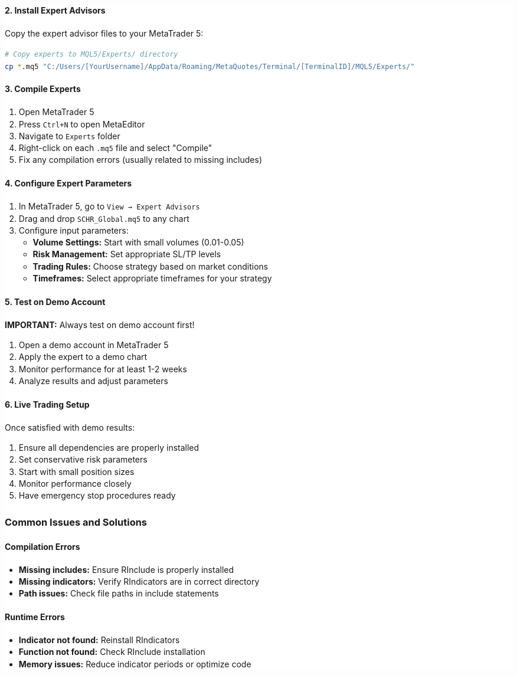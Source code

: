 #### 2. Install Expert Advisors
Copy the expert advisor files to your MetaTrader 5:

```bash
# Copy experts to MQL5/Experts/ directory
cp *.mq5 "C:/Users/[YourUsername]/AppData/Roaming/MetaQuotes/Terminal/[TerminalID]/MQL5/Experts/"
```

#### 3. Compile Experts
1. Open MetaTrader 5
2. Press `Ctrl+N` to open MetaEditor
3. Navigate to `Experts` folder
4. Right-click on each `.mq5` file and select "Compile"
5. Fix any compilation errors (usually related to missing includes)

#### 4. Configure Expert Parameters
1. In MetaTrader 5, go to `View → Expert Advisors`
2. Drag and drop `SCHR_Global.mq5` to any chart
3. Configure input parameters:
   - **Volume Settings:** Start with small volumes (0.01-0.05)
   - **Risk Management:** Set appropriate SL/TP levels
   - **Trading Rules:** Choose strategy based on market conditions
   - **Timeframes:** Select appropriate timeframes for your strategy

#### 5. Test on Demo Account
**IMPORTANT:** Always test on demo account first!

1. Open a demo account in MetaTrader 5
2. Apply the expert to a demo chart
3. Monitor performance for at least 1-2 weeks
4. Analyze results and adjust parameters

#### 6. Live Trading Setup
Once satisfied with demo results:

1. Ensure all dependencies are properly installed
2. Set conservative risk parameters
3. Start with small position sizes
4. Monitor performance closely
5. Have emergency stop procedures ready

### Common Issues and Solutions

#### Compilation Errors
- **Missing includes:** Ensure RInclude is properly installed
- **Missing indicators:** Verify RIndicators are in correct directory
- **Path issues:** Check file paths in include statements

#### Runtime Errors
- **Indicator not found:** Reinstall RIndicators
- **Function not found:** Check RInclude installation
- **Memory issues:** Reduce indicator periods or optimize code

